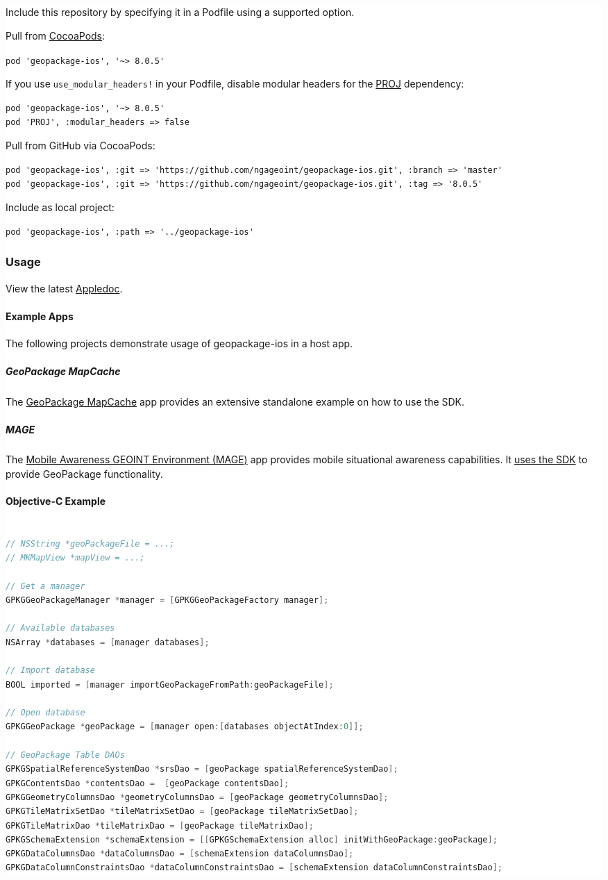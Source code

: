 Include this repository by specifying it in a Podfile using a supported option.

Pull from [CocoaPods](https://cocoapods.org/pods/geopackage-ios):

    pod 'geopackage-ios', '~> 8.0.5'

If you use `use_modular_headers!` in your Podfile, disable modular headers for the [PROJ](https://github.com/ngageoint/PROJ) dependency:

    pod 'geopackage-ios', '~> 8.0.5'
    pod 'PROJ', :modular_headers => false

Pull from GitHub via CocoaPods:

    pod 'geopackage-ios', :git => 'https://github.com/ngageoint/geopackage-ios.git', :branch => 'master'
    pod 'geopackage-ios', :git => 'https://github.com/ngageoint/geopackage-ios.git', :tag => '8.0.5'

Include as local project:

    pod 'geopackage-ios', :path => '../geopackage-ios'

### Usage ###

View the latest [Appledoc](http://ngageoint.github.io/geopackage-ios/docs/api/).

#### Example Apps ####

The following projects demonstrate usage of geopackage-ios in a host app.

##### GeoPackage MapCache #####

The [GeoPackage MapCache](https://github.com/ngageoint/geopackage-mapcache-ios) app provides an extensive standalone example on how to use the SDK.

##### MAGE #####

The [Mobile Awareness GEOINT Environment (MAGE)](https://github.com/ngageoint/mage-ios) app provides mobile situational awareness capabilities. It [uses the SDK](https://github.com/ngageoint/mage-ios/search?q=GeoPackage&type=Code) to provide GeoPackage functionality.

#### Objective-C Example ####
```objectivec

// NSString *geoPackageFile = ...;
// MKMapView *mapView = ...;

// Get a manager
GPKGGeoPackageManager *manager = [GPKGGeoPackageFactory manager];

// Available databases
NSArray *databases = [manager databases];

// Import database
BOOL imported = [manager importGeoPackageFromPath:geoPackageFile];

// Open database
GPKGGeoPackage *geoPackage = [manager open:[databases objectAtIndex:0]];

// GeoPackage Table DAOs
GPKGSpatialReferenceSystemDao *srsDao = [geoPackage spatialReferenceSystemDao];
GPKGContentsDao *contentsDao =  [geoPackage contentsDao];
GPKGGeometryColumnsDao *geometryColumnsDao = [geoPackage geometryColumnsDao];
GPKGTileMatrixSetDao *tileMatrixSetDao = [geoPackage tileMatrixSetDao];
GPKGTileMatrixDao *tileMatrixDao = [geoPackage tileMatrixDao];
GPKGSchemaExtension *schemaExtension = [[GPKGSchemaExtension alloc] initWithGeoPackage:geoPackage];
GPKGDataColumnsDao *dataColumnsDao = [schemaExtension dataColumnsDao];
GPKGDataColumnConstraintsDao *dataColumnConstraintsDao = [schemaExtension dataColumnConstraintsDao];
```